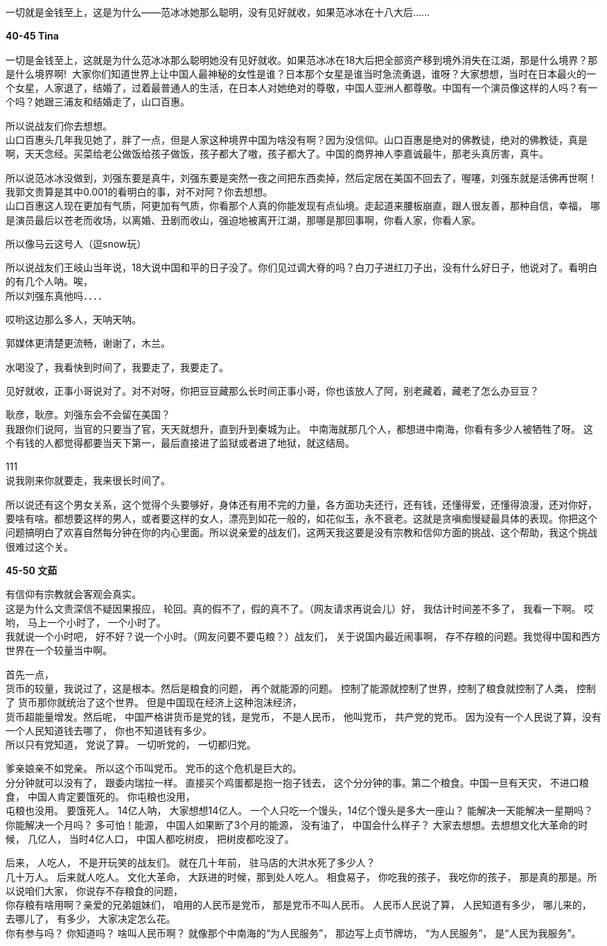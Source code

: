 
一切就是金钱至上，这是为什么——范冰冰她那么聪明，没有见好就收，如果范冰冰在十八大后……


**40-45 Tina**


一切是金钱至上，这就是为什么范冰冰那么聪明她没有见好就收。如果范冰冰在18大后把全部资产移到境外消失在江湖，那是什么境界？那是什么境界啊!  大家你们知道世界上让中国人最神秘的女性是谁？日本那个女星是谁当时急流勇退，谁呀？大家想想，当时在日本最火的一个女星，人家退了，结婚了，过着最普通人的生活，在日本人对她绝对的尊敬，中国人亚洲人都尊敬。中国有一个演员像这样的人吗？有一个吗？她跟三浦友和结婚走了，山口百惠。


所以说战友们你去想想。<br>山口百惠头几年我见她了，胖了一点，但是人家这种境界中国为啥没有啊？因为没信仰。山口百惠是绝对的佛教徒，绝对的佛教徒，真是啊，天天念经。买菜给老公做饭给孩子做饭，孩子都大了嗷，孩子都大了。中国的商界神人李嘉诚最牛，那老头真厉害，真牛。


所以说范冰冰没做到，刘强东要是真牛，刘强东要是突然一夜之间把东西卖掉，然后定居在美国不回去了，喔噻，刘强东就是活佛再世啊！我郭文贵算是其中0.001的看明白的事，对不对阿？你去想想。<br>山口百惠这人现在更加有气质，阿更加有气质，你看那个人真的你能发现有点仙境。走起道来腰板崩直，跟人很友善，那种自信，幸福， 哪是演员最后以苍老而收场，以离婚、丑剧而收山，强迫地被离开江湖，那哪是那回事啊，你看人家，你看人家。


所以像马云这号人（逗snow玩）


所以说战友们王岐山当年说，18大说中国和平的日子没了。你们见过调大脊的吗？白刀子进红刀子出，没有什么好日子，他说对了。看明白的有几个人呐。唉，<br>所以刘强东真他吗．．．．


哎哟这边那么多人，天呐天呐。


郭媒体更清楚更流畅，谢谢了，木兰。


水喝没了，我看快到时间了，我要走了，我要走了。


见好就收，正事小哥说对了。对不对呀，你把豆豆藏那么长时间正事小哥，你也该放人了阿，别老藏着，藏老了怎么办豆豆？


耿彦，耿彦。刘强东会不会留在美国？<br>我跟你们说阿，当官的只要当了官，天天就想升，直到升到秦城为止。 中南海就那几个人，都想进中南海，你看有多少人被牺牲了呀。 这个有钱的人都觉得都要当天下第一，最后直接进了监狱或者进了地狱，就这结局。


111<br>说我刚来你就要走，我来很长时间了。


所以说还有这个男女关系，这个觉得个头要够好，身体还有用不完的力量，各方面功夫还行，还有钱，还懂得爱，还懂得浪漫，还对你好，要啥有啥。都想要这样的男人，或者要这样的女人，漂亮到如花一般的，如花似玉，永不衰老。这就是贪嗔痴慢疑最具体的表现。你把这个问题搞明白了欢喜自然每分钟在你的内心里面。所以说亲爱的战友们，这两天我这要是没有宗教和信仰方面的挑战、这个帮助，我这个挑战很难过这个关。


**45-50 文茹**


有信仰有宗教就会客观会真实。<br>这是为什么文贵深信不疑因果报应， 轮回。真的假不了，假的真不了。（网友请求再说会儿）好， 我估计时间差不多了， 我看一下啊。 哎哟， 马上一个小时了， 一个小时了。<br>我就说一个小时吧， 好不好？说一个小时。（网友问要不要屯粮？）战友们， 关于说国内最近闹事啊， 存不存粮的问题。我觉得中国和西方世界在一个较量当中啊。


首先一点，<br>货币的较量，我说过了，这是根本。然后是粮食的问题， 再个就能源的问题。 控制了能源就控制了世界，控制了粮食就控制了人类， 控制了 货币那你就统治了这个世界。 但是中国现在经济上这种泡沫经济，<br>货币超能量增发。然后呢， 中国严格讲货币是党的钱，是党币， 不是人民币， 他叫党币， 共产党的党币。 因为没有一个人民说了算，没有一个人民知道钱去哪了， 你也不知道钱有多少。<br>所以只有党知道， 党说了算。 一切听党的， 一切都归党。


爹亲娘亲不如党亲。 所以这个币叫党币。 党币的这个危机是巨大的。<br>分分钟就可以没有了， 跟委内瑞拉一样。 直接买个鸡蛋都是抱一抱子钱去， 这个分分钟的事。第二个粮食。中国一旦有天灾， 不进口粮食， 中国人肯定要饿死的。 你屯粮也没用，<br>屯粮也没用。 要饿死人。 14亿人呐， 大家想想14亿人。 一个人只吃一个馒头，14亿个馒头是多大一座山？ 能解决一天能解决一星期吗？ 你能解决一个月吗？ 多可怕！能源， 中国人如果断了3个月的能源， 没有油了， 中国会什么样子？ 大家去想想。去想想文化大革命的时候， 几亿人， 当时4亿人口， 中国人都吃树皮， 把树皮都吃没了。


后来， 人吃人， 不是开玩笑的战友们。 就在几十年前， 驻马店的大洪水死了多少人？<br>几十万人。 后来就人吃人。 文化大革命， 大跃进的时候，那到处人吃人。 相食易子， 你吃我的孩子， 我吃你的孩子， 那是真的那是。所以说咱们大家， 你说存不存粮食的问题，<br>你存粮有啥用啊？亲爱的兄弟姐妹们， 咱用的人民币是党币， 那是党币不叫人民币。 人民币人民说了算， 人民知道有多少， 哪儿来的， 去哪儿了， 有多少， 大家决定怎么花。<br>你有参与吗？ 你知道吗？ 啥叫人民币啊？ 就像那个中南海的“为人民服务”， 那边写上贞节牌坊， “为人民服务”， 是“人民为我服务”。
